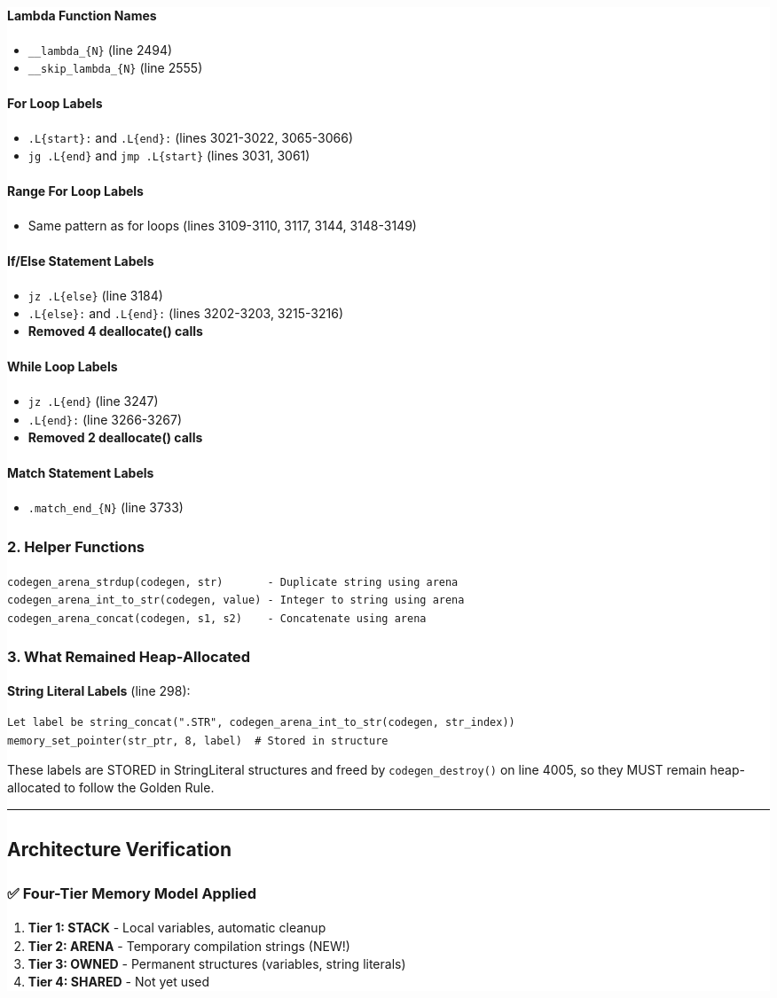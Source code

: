 #### Lambda Function Names
- `__lambda_{N}` (line 2494)
- `__skip_lambda_{N}` (line 2555)

#### For Loop Labels
- `.L{start}:` and `.L{end}:` (lines 3021-3022, 3065-3066)
- `jg .L{end}` and `jmp .L{start}` (lines 3031, 3061)

#### Range For Loop Labels
- Same pattern as for loops (lines 3109-3110, 3117, 3144, 3148-3149)

#### If/Else Statement Labels
- `jz .L{else}` (line 3184)
- `.L{else}:` and `.L{end}:` (lines 3202-3203, 3215-3216)
- **Removed 4 deallocate() calls**

#### While Loop Labels
- `jz .L{end}` (line 3247)
- `.L{end}:` (line 3266-3267)
- **Removed 2 deallocate() calls**

#### Match Statement Labels
- `.match_end_{N}` (line 3733)

### 2. Helper Functions

```runa
codegen_arena_strdup(codegen, str)       - Duplicate string using arena
codegen_arena_int_to_str(codegen, value) - Integer to string using arena
codegen_arena_concat(codegen, s1, s2)    - Concatenate using arena
```

### 3. What Remained Heap-Allocated

**String Literal Labels** (line 298):
```runa
Let label be string_concat(".STR", codegen_arena_int_to_str(codegen, str_index))
memory_set_pointer(str_ptr, 8, label)  # Stored in structure
```

These labels are STORED in StringLiteral structures and freed by `codegen_destroy()` on line 4005, so they MUST remain heap-allocated to follow the Golden Rule.

---

## Architecture Verification

### ✅ Four-Tier Memory Model Applied

1. **Tier 1: STACK** - Local variables, automatic cleanup
2. **Tier 2: ARENA** - Temporary compilation strings (NEW!)
3. **Tier 3: OWNED** - Permanent structures (variables, string literals)
4. **Tier 4: SHARED** - Not yet used
